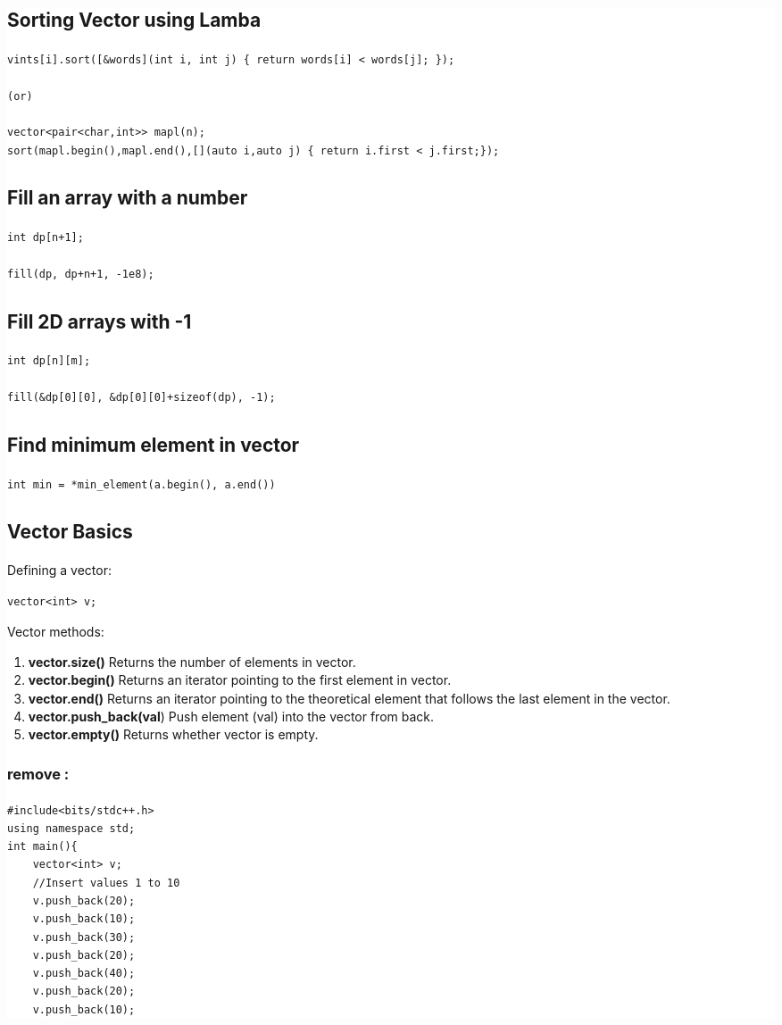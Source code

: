 ## Sorting Vector using Lamba

```
vints[i].sort([&words](int i, int j) { return words[i] < words[j]; });

(or)

vector<pair<char,int>> mapl(n);
sort(mapl.begin(),mapl.end(),[](auto i,auto j) { return i.first < j.first;});
```

## Fill an array with a number

```
int dp[n+1];

fill(dp, dp+n+1, -1e8);
```

## Fill 2D arrays with \-1

```
int dp[n][m];

fill(&dp[0][0], &dp[0][0]+sizeof(dp), -1);
```

## Find minimum element in vector

```
int min = *min_element(a.begin(), a.end())
```

## Vector Basics

Defining a vector:

```
vector<int> v;
```

Vector methods:

1. **vector.size\(\)** Returns the number of elements in vector.
2. **vector.begin\(\)** Returns an iterator pointing to the first element in vector.
3. **vector.end\(\)** Returns an iterator pointing to the theoretical element that follows the last element in the vector.
4. **vector.push_back\(val**\) Push element \(val\) into the vector from back.
5. **vector.empty\(\)** Returns whether vector is empty.

### remove :

```
#include<bits/stdc++.h>
using namespace std;
int main(){
    vector<int> v;
    //Insert values 1 to 10
    v.push_back(20);
    v.push_back(10);
    v.push_back(30);
    v.push_back(20);
    v.push_back(40);
    v.push_back(20);
    v.push_back(10);

```